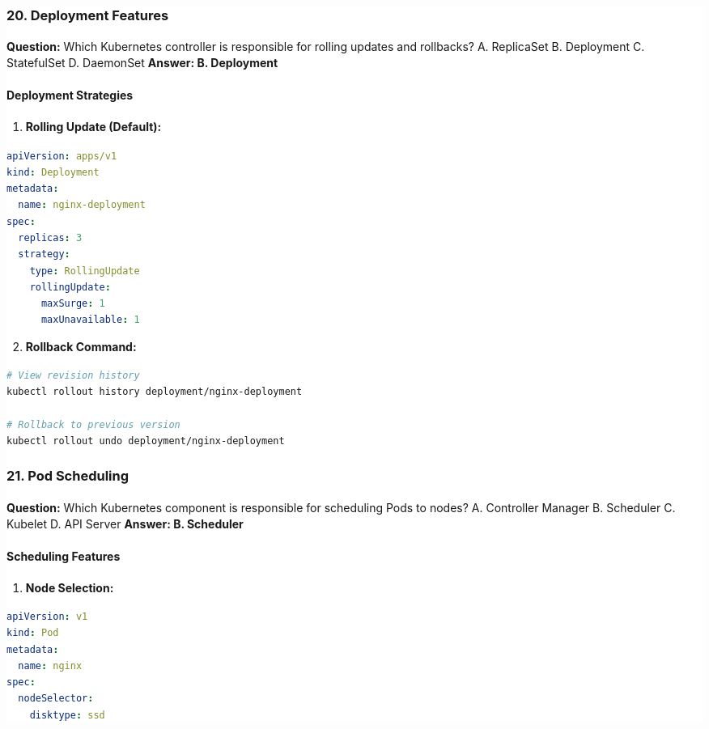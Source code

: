 ### 20. Deployment Features
**Question:** Which Kubernetes controller is responsible for rolling updates and rollbacks?
A. ReplicaSet
B. Deployment
C. StatefulSet
D. DaemonSet
**Answer: B. Deployment**

#### Deployment Strategies
1. **Rolling Update (Default):**
```yaml
apiVersion: apps/v1
kind: Deployment
metadata:
  name: nginx-deployment
spec:
  replicas: 3
  strategy:
    type: RollingUpdate
    rollingUpdate:
      maxSurge: 1
      maxUnavailable: 1
```

2. **Rollback Command:**
```bash
# View revision history
kubectl rollout history deployment/nginx-deployment

# Rollback to previous version
kubectl rollout undo deployment/nginx-deployment
```

### 21. Pod Scheduling
**Question:** Which Kubernetes component is responsible for scheduling Pods to nodes?
A. Controller Manager
B. Scheduler
C. Kubelet
D. API Server
**Answer: B. Scheduler**

#### Scheduling Features
1. **Node Selection:**
```yaml
apiVersion: v1
kind: Pod
metadata:
  name: nginx
spec:
  nodeSelector:
    disktype: ssd
```
